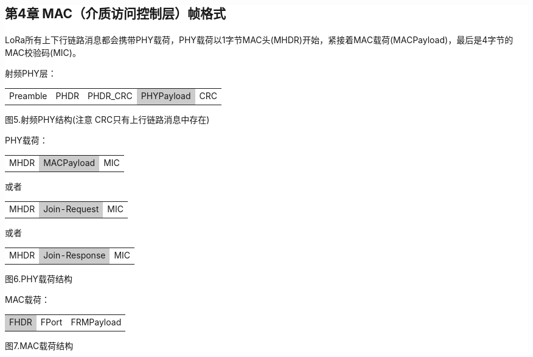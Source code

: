 


## **第4章 MAC（介质访问控制层）帧格式**

LoRa所有上下行链路消息都会携带PHY载荷，PHY载荷以1字节MAC头(MHDR)开始，紧接着MAC载荷(MACPayload)，最后是4字节的MAC校验码(MIC)。

射频PHY层：
<table>
   <tr>
      <td>Preamble</td>
      <td>PHDR</td>
      <td>PHDR_CRC</td>
      <td bgcolor="#CCCCCC" >PHYPayload</td>
      <td>CRC</td>
   </tr>
</table>
图5.射频PHY结构(注意 CRC只有上行链路消息中存在)


PHY载荷：
<table>
   <tr>
      <td>MHDR</td>
      <td bgcolor="#CCCCCC" >MACPayload</td>
      <td>MIC</td>
   </tr>
</table>
或者
<table>
   <tr>
      <td>MHDR</td>
      <td bgcolor="#CCCCCC" >Join-Request</td>
      <td>MIC</td>
   </tr>
</table>
或者
<table>
   <tr>
      <td>MHDR</td>
      <td bgcolor="#CCCCCC" >Join-Response</td>
      <td>MIC</td>
   </tr>
</table>
图6.PHY载荷结构


MAC载荷：
<table>
   <tr>
      <td bgcolor="#CCCCCC" >FHDR</td>
      <td>FPort</td>
      <td>FRMPayload</td>
   </tr>
</table>
图7.MAC载荷结构
